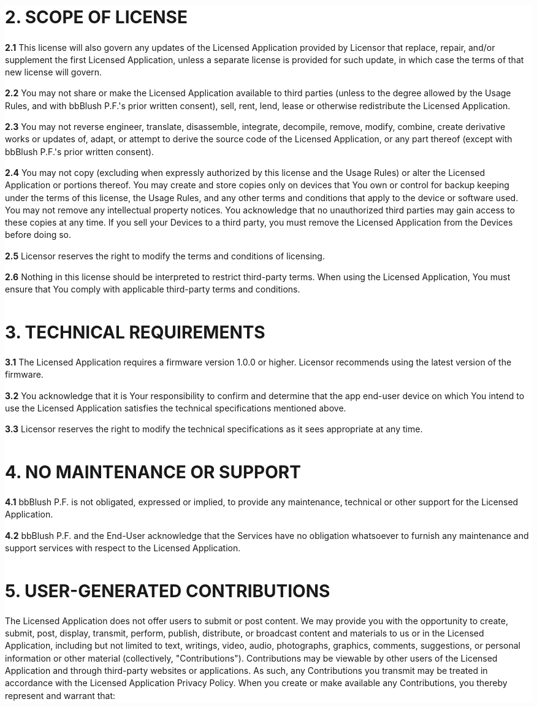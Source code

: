 # 2. SCOPE OF LICENSE
**2.1**  This license will also govern any updates of the Licensed Application provided by Licensor that replace, repair, and/or supplement the first Licensed Application, unless a separate license is provided for such update, in which case the terms of that new license will govern.

**2.2**  You may not share or make the Licensed Application available to third parties (unless to the degree allowed by the Usage Rules, and with bbBlush P.F.'s prior written consent), sell, rent, lend, lease or otherwise redistribute the Licensed Application.

**2.3**  You may not reverse engineer, translate, disassemble, integrate, decompile, remove, modify, combine, create derivative works or updates of, adapt, or attempt to derive the source code of the Licensed Application, or any part thereof (except with bbBlush P.F.'s prior written consent).

**2.4**  You may not copy (excluding when expressly authorized by this license and the Usage Rules) or alter the Licensed Application or portions thereof. You may create and store copies only on devices that You own or control for backup keeping under the terms of this license, the Usage Rules, and any other terms and conditions that apply to the device or software used. You may not remove any intellectual property notices. You acknowledge that no unauthorized third parties may gain access to these copies at any time. If you sell your Devices to a third party, you must remove the Licensed Application from the Devices before doing so.

**2.5**  Licensor reserves the right to modify the terms and conditions of licensing.

**2.6**  Nothing in this license should be interpreted to restrict third-party terms. When using the Licensed Application, You must ensure that You comply with applicable third-party terms and conditions.

# 3. TECHNICAL REQUIREMENTS
**3.1**  The Licensed Application requires a firmware version 1.0.0 or higher. Licensor recommends using the latest version of the firmware.

**3.2**  You acknowledge that it is Your responsibility to confirm and determine that the app end-user device on which You intend to use the Licensed Application satisfies the technical specifications mentioned above.

**3.3**  Licensor reserves the right to modify the technical specifications as it sees appropriate at any time.

# 4. NO MAINTENANCE OR SUPPORT
**4.1**  bbBlush P.F. is not obligated, expressed or implied, to provide any maintenance, technical or other support for the Licensed Application.

**4.2**  bbBlush P.F. and the End-User acknowledge that the Services have no obligation whatsoever to furnish any maintenance and support services with respect to the Licensed Application.

# 5. USER-GENERATED CONTRIBUTIONS
The Licensed Application does not offer users to submit or post content. We may provide you with the opportunity to create, submit, post, display, transmit, perform, publish, distribute, or broadcast content and materials to us or in the Licensed Application, including but not limited to text, writings, video, audio, photographs, graphics, comments, suggestions, or personal information or other material (collectively, "Contributions"). Contributions may be viewable by other users of the Licensed Application and through third-party websites or applications. As such, any Contributions you transmit may be treated in accordance with the Licensed Application Privacy Policy. When you create or make available any Contributions, you thereby represent and warrant that:
